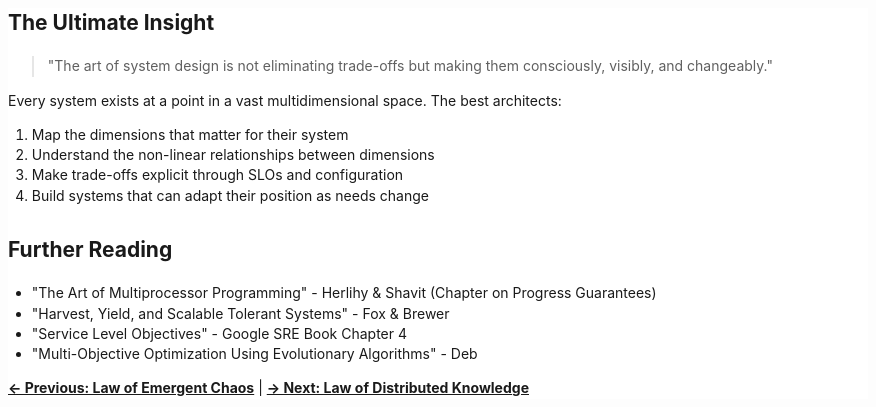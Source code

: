 ## The Ultimate Insight

> "The art of system design is not eliminating trade-offs but making them consciously, visibly, and changeably."

Every system exists at a point in a vast multidimensional space. The best architects:
1. Map the dimensions that matter for their system
2. Understand the non-linear relationships between dimensions
3. Make trade-offs explicit through SLOs and configuration
4. Build systems that can adapt their position as needs change

## Further Reading

- "The Art of Multiprocessor Programming" - Herlihy & Shavit (Chapter on Progress Guarantees)
- "Harvest, Yield, and Scalable Tolerant Systems" - Fox & Brewer
- "Service Level Objectives" - Google SRE Book Chapter 4
- "Multi-Objective Optimization Using Evolutionary Algorithms" - Deb

[**← Previous: Law of Emergent Chaos**](../axiom3-emergence/index.md) | [**→ Next: Law of Distributed Knowledge**](../axiom5-epistemology/index.md)